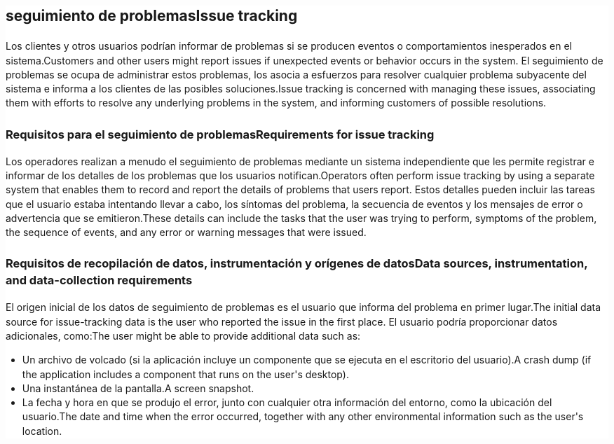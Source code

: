 ## <a name="issue-tracking"></a><span data-ttu-id="03d55-423">seguimiento de problemas</span><span class="sxs-lookup"><span data-stu-id="03d55-423">Issue tracking</span></span>

<span data-ttu-id="03d55-424">Los clientes y otros usuarios podrían informar de problemas si se producen eventos o comportamientos inesperados en el sistema.</span><span class="sxs-lookup"><span data-stu-id="03d55-424">Customers and other users might report issues if unexpected events or behavior occurs in the system.</span></span> <span data-ttu-id="03d55-425">El seguimiento de problemas se ocupa de administrar estos problemas, los asocia a esfuerzos para resolver cualquier problema subyacente del sistema e informa a los clientes de las posibles soluciones.</span><span class="sxs-lookup"><span data-stu-id="03d55-425">Issue tracking is concerned with managing these issues, associating them with efforts to resolve any underlying problems in the system, and informing customers of possible resolutions.</span></span>

### <a name="requirements-for-issue-tracking"></a><span data-ttu-id="03d55-426">Requisitos para el seguimiento de problemas</span><span class="sxs-lookup"><span data-stu-id="03d55-426">Requirements for issue tracking</span></span>

<span data-ttu-id="03d55-427">Los operadores realizan a menudo el seguimiento de problemas mediante un sistema independiente que les permite registrar e informar de los detalles de los problemas que los usuarios notifican.</span><span class="sxs-lookup"><span data-stu-id="03d55-427">Operators often perform issue tracking by using a separate system that enables them to record and report the details of problems that users report.</span></span> <span data-ttu-id="03d55-428">Estos detalles pueden incluir las tareas que el usuario estaba intentando llevar a cabo, los síntomas del problema, la secuencia de eventos y los mensajes de error o advertencia que se emitieron.</span><span class="sxs-lookup"><span data-stu-id="03d55-428">These details can include the tasks that the user was trying to perform, symptoms of the problem, the sequence of events, and any error or warning messages that were issued.</span></span>

### <a name="data-sources-instrumentation-and-data-collection-requirements"></a><span data-ttu-id="03d55-429">Requisitos de recopilación de datos, instrumentación y orígenes de datos</span><span class="sxs-lookup"><span data-stu-id="03d55-429">Data sources, instrumentation, and data-collection requirements</span></span>

<span data-ttu-id="03d55-430">El origen inicial de los datos de seguimiento de problemas es el usuario que informa del problema en primer lugar.</span><span class="sxs-lookup"><span data-stu-id="03d55-430">The initial data source for issue-tracking data is the user who reported the issue in the first place.</span></span> <span data-ttu-id="03d55-431">El usuario podría proporcionar datos adicionales, como:</span><span class="sxs-lookup"><span data-stu-id="03d55-431">The user might be able to provide additional data such as:</span></span>

- <span data-ttu-id="03d55-432">Un archivo de volcado (si la aplicación incluye un componente que se ejecuta en el escritorio del usuario).</span><span class="sxs-lookup"><span data-stu-id="03d55-432">A crash dump (if the application includes a component that runs on the user's desktop).</span></span>
- <span data-ttu-id="03d55-433">Una instantánea de la pantalla.</span><span class="sxs-lookup"><span data-stu-id="03d55-433">A screen snapshot.</span></span>
- <span data-ttu-id="03d55-434">La fecha y hora en que se produjo el error, junto con cualquier otra información del entorno, como la ubicación del usuario.</span><span class="sxs-lookup"><span data-stu-id="03d55-434">The date and time when the error occurred, together with any other environmental information such as the user's location.</span></span>
